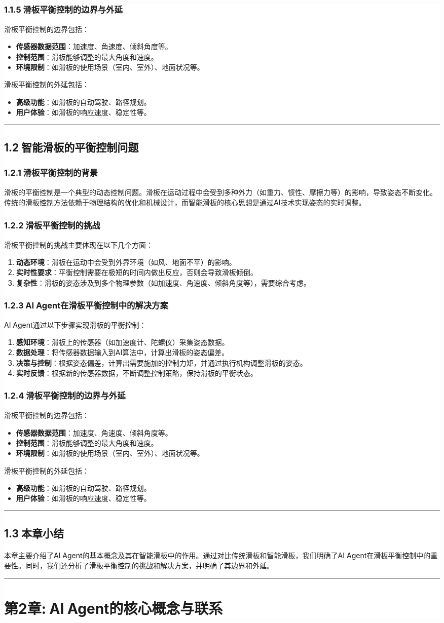 ### 1.1.5 滑板平衡控制的边界与外延
滑板平衡控制的边界包括：
- **传感器数据范围**：加速度、角速度、倾斜角度等。
- **控制范围**：滑板能够调整的最大角度和速度。
- **环境限制**：如滑板的使用场景（室内、室外）、地面状况等。

滑板平衡控制的外延包括：
- **高级功能**：如滑板的自动驾驶、路径规划。
- **用户体验**：如滑板的响应速度、稳定性等。

---

## 1.2 智能滑板的平衡控制问题

### 1.2.1 滑板平衡控制的背景
滑板的平衡控制是一个典型的动态控制问题。滑板在运动过程中会受到多种外力（如重力、惯性、摩擦力等）的影响，导致姿态不断变化。传统的滑板控制方法依赖于物理结构的优化和机械设计，而智能滑板的核心思想是通过AI技术实现姿态的实时调整。

### 1.2.2 滑板平衡控制的挑战
滑板平衡控制的挑战主要体现在以下几个方面：
1. **动态环境**：滑板在运动中会受到外界环境（如风、地面不平）的影响。
2. **实时性要求**：平衡控制需要在极短的时间内做出反应，否则会导致滑板倾倒。
3. **复杂性**：滑板的姿态涉及到多个物理参数（如加速度、角速度、倾斜角度等），需要综合考虑。

### 1.2.3 AI Agent在滑板平衡控制中的解决方案
AI Agent通过以下步骤实现滑板的平衡控制：
1. **感知环境**：滑板上的传感器（如加速度计、陀螺仪）采集姿态数据。
2. **数据处理**：将传感器数据输入到AI算法中，计算出滑板的姿态偏差。
3. **决策与控制**：根据姿态偏差，计算出需要施加的控制力矩，并通过执行机构调整滑板的姿态。
4. **实时反馈**：根据新的传感器数据，不断调整控制策略，保持滑板的平衡状态。

### 1.2.4 滑板平衡控制的边界与外延
滑板平衡控制的边界包括：
- **传感器数据范围**：加速度、角速度、倾斜角度等。
- **控制范围**：滑板能够调整的最大角度和速度。
- **环境限制**：如滑板的使用场景（室内、室外）、地面状况等。

滑板平衡控制的外延包括：
- **高级功能**：如滑板的自动驾驶、路径规划。
- **用户体验**：如滑板的响应速度、稳定性等。

---

## 1.3 本章小结

本章主要介绍了AI Agent的基本概念及其在智能滑板中的作用。通过对比传统滑板和智能滑板，我们明确了AI Agent在滑板平衡控制中的重要性。同时，我们还分析了滑板平衡控制的挑战和解决方案，并明确了其边界和外延。

---

# 第2章: AI Agent的核心概念与联系
